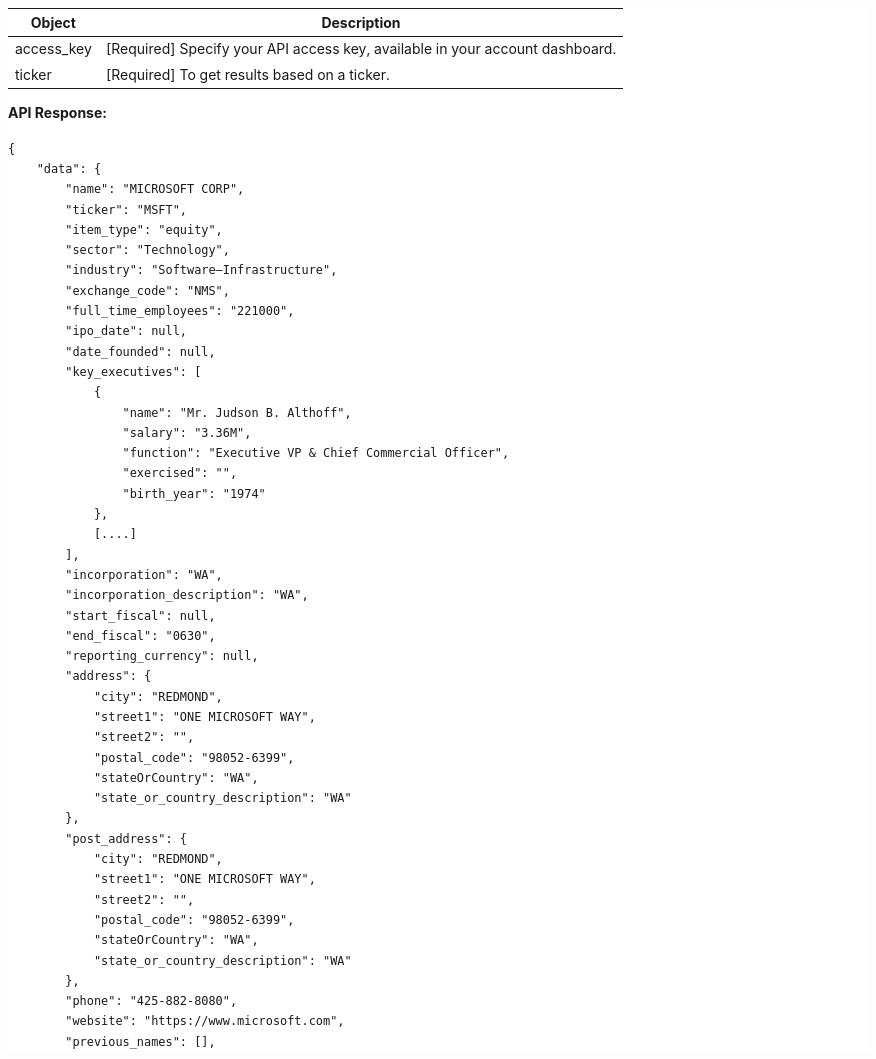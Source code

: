 |Object    |Description                                                                 |
|----------|----------------------------------------------------------------------------|
|access_key|[Required] Specify your API access key, available in your account dashboard.|
|ticker    |[Required] To get results based on a ticker.                                |


**API Response:**

```
{
    "data": {
        "name": "MICROSOFT CORP",
        "ticker": "MSFT",
        "item_type": "equity",
        "sector": "Technology",
        "industry": "Software—Infrastructure",
        "exchange_code": "NMS",
        "full_time_employees": "221000",
        "ipo_date": null,
        "date_founded": null,
        "key_executives": [
            {
                "name": "Mr. Judson B. Althoff",
                "salary": "3.36M",
                "function": "Executive VP & Chief Commercial Officer",
                "exercised": "",
                "birth_year": "1974"
            },
            [....]
        ],
        "incorporation": "WA",
        "incorporation_description": "WA",
        "start_fiscal": null,
        "end_fiscal": "0630",
        "reporting_currency": null,
        "address": {
            "city": "REDMOND",
            "street1": "ONE MICROSOFT WAY",
            "street2": "",
            "postal_code": "98052-6399",
            "stateOrCountry": "WA",
            "state_or_country_description": "WA"
        },
        "post_address": {
            "city": "REDMOND",
            "street1": "ONE MICROSOFT WAY",
            "street2": "",
            "postal_code": "98052-6399",
            "stateOrCountry": "WA",
            "state_or_country_description": "WA"
        },
        "phone": "425-882-8080",
        "website": "https://www.microsoft.com",
        "previous_names": [],
```